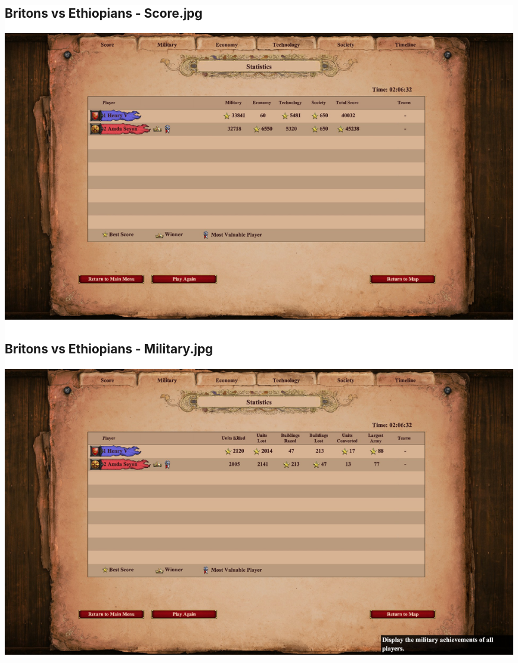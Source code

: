 ## Britons vs Ethiopians - Score.jpg
![](https://github.com/Patresss/Age-of-Empires-2-DE---AI-League/blob/master/Compressed/Britons/Britons%20vs%20Ethiopians%20-%20Score.jpg)

## Britons vs Ethiopians - Military.jpg
![](https://github.com/Patresss/Age-of-Empires-2-DE---AI-League/blob/master/Compressed/Britons/Britons%20vs%20Ethiopians%20-%20Military.jpg)
